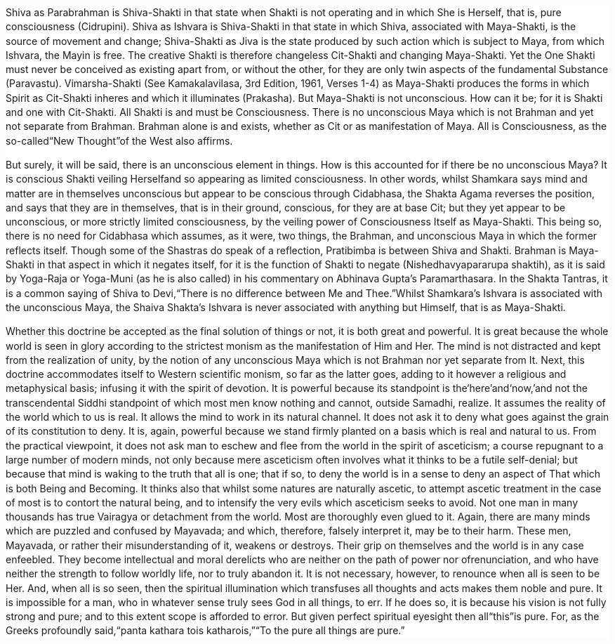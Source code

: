 Shiva as Parabrahman is Shiva-Shakti in that state when Shakti is not operating and in which She is Herself, that is, pure consciousness \(Cidrupini\). Shiva as Ishvara is Shiva-Shakti in that state in which Shiva, associated with Maya-Shakti, is the source of movement and change; Shiva-Shakti as Jiva is the state produced by such action which is subject to Maya, from which Ishvara, the Mayin is free. The creative Shakti is therefore changeless Cit-Shakti and changing Maya-Shakti. Yet the One Shakti must never be conceived as existing apart from, or without the other, for they are only twin aspects of the fundamental Substance \(Paravastu\). Vimarsha-Shakti \(See Kamakalavilasa, 3rd Edition, 1961, Verses 1-4\) as Maya-Shakti produces the forms in which Spirit as Cit-Shakti inheres and which it illuminates \(Prakasha\). But Maya-Shakti is not unconscious. How can it be; for it is Shakti and one with Cit-Shakti. All Shakti is and must be Consciousness. There is no unconscious Maya which is not Brahman and yet not separate from Brahman. Brahman alone is and exists, whether as Cit or as manifestation of Maya. All is Consciousness, as the so-called“New Thought”of the West also affirms.

But surely, it will be said, there is an unconscious element in things. How is this accounted for if there be no unconscious Maya? It is conscious Shakti veiling Herselfand so appearing as limited consciousness. In other words, whilst Shamkara says mind and matter are in themselves unconscious but appear to be conscious through Cidabhasa, the Shakta Agama reverses the position, and says that they are in themselves, that is in their ground, conscious, for they are at base Cit; but they yet appear to be unconscious, or more strictly limited consciousness, by the veiling power of Consciousness Itself as Maya-Shakti. This being so, there is no need for Cidabhasa which assumes, as it were, two things, the Brahman, and unconscious Maya in which the former reflects itself. Though some of the Shastras do speak of a reflection, Pratibimba is between Shiva and Shakti. Brahman is Maya-Shakti in that aspect in which it negates itself, for it is the function of Shakti to negate \(Nishedhavyapararupa shaktih\), as it is said by Yoga-Raja or Yoga-Muni \(as he is also called\) in his commentary on Abhinava Gupta’s Paramarthasara. In the Shakta Tantras, it is a common saying of Shiva to Devi,“There is no difference between Me and Thee.”Whilst Shamkara’s Ishvara is associated with the unconscious Maya, the Shaiva Shakta’s Ishvara is never associated with anything but Himself, that is as Maya-Shakti.

Whether this doctrine be accepted as the final solution of things or not, it is both great and powerful. It is great because the whole world is seen in glory according to the strictest monism as the manifestation of Him and Her. The mind is not distracted and kept from the realization of unity, by the notion of any unconscious Maya which is not Brahman nor yet separate from It. Next, this doctrine accommodates itself to Western scientific monism, so far as the latter goes, adding to it however a religious and metaphysical basis; infusing it with the spirit of devotion. It is powerful because its standpoint is the‘here’and‘now,’and not the transcendental Siddhi standpoint of which most men know nothing and cannot, outside Samadhi, realize. It assumes the reality of the world which to us is real. It allows the mind to work in its natural channel. It does not ask it to deny what goes against the grain of its constitution to deny. It is, again, powerful because we stand firmly planted on a basis which is real and natural to us. From the practical viewpoint, it does not ask man to eschew and flee from the world in the spirit of asceticism; a course repugnant to a large number of modern minds, not only because mere asceticism often involves what it thinks to be a futile self-denial; but because that mind is waking to the truth that all is one; that if so, to deny the world is in a sense to deny an aspect of That which is both Being and Becoming. It thinks also that whilst some natures are naturally ascetic, to attempt ascetic treatment in the case of most is to contort the natural being, and to intensify the very evils which asceticism seeks to avoid. Not one man in many thousands has true Vairagya or detachment from the world. Most are thoroughly even glued to it. Again, there are many minds which are puzzled and confused by Mayavada; and which, therefore, falsely interpret it, may be to their harm. These men, Mayavada, or rather their misunderstanding of it, weakens or destroys. Their grip on themselves and the world is in any case enfeebled. They become intellectual and moral derelicts who are neither on the path of power nor ofrenunciation, and who have neither the strength to follow worldly life, nor to truly abandon it. It is not necessary, however, to renounce when all is seen to be Her. And, when all is so seen, then the spiritual illumination which transfuses all thoughts and acts makes them noble and pure. It is impossible for a man, who in whatever sense truly sees God in all things, to err. If he does so, it is because his vision is not fully strong and pure; and to this extent scope is afforded to error. But given perfect spiritual eyesight then all“this”is pure. For, as the Greeks profoundly said,“panta kathara tois katharois,”“To the pure all things are pure.”
